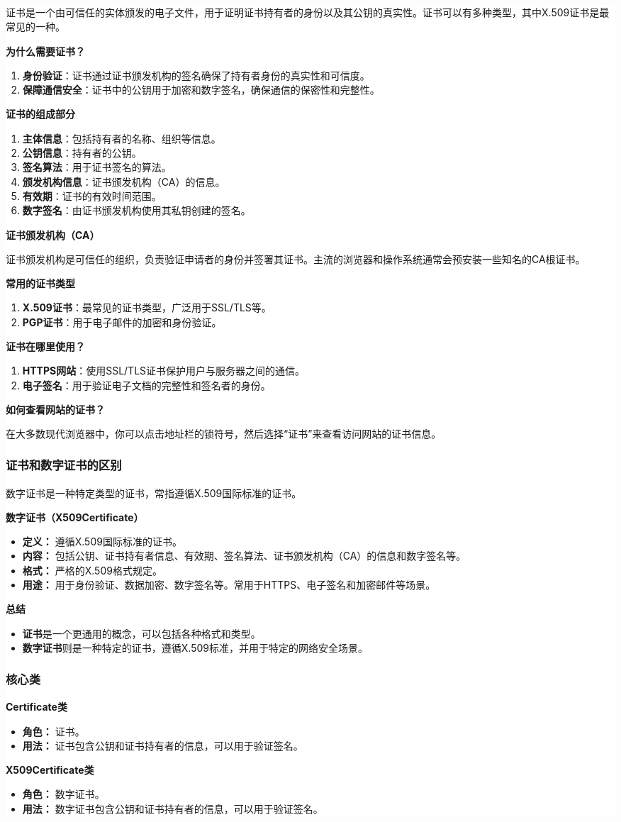 证书是一个由可信任的实体颁发的电子文件，用于证明证书持有者的身份以及其公钥的真实性。证书可以有多种类型，其中X.509证书是最常见的一种。

**为什么需要证书？**

1. **身份验证**：证书通过证书颁发机构的签名确保了持有者身份的真实性和可信度。
2. **保障通信安全**：证书中的公钥用于加密和数字签名，确保通信的保密性和完整性。

**证书的组成部分**

1. **主体信息**：包括持有者的名称、组织等信息。
2. **公钥信息**：持有者的公钥。
3. **签名算法**：用于证书签名的算法。
4. **颁发机构信息**：证书颁发机构（CA）的信息。
5. **有效期**：证书的有效时间范围。
6. **数字签名**：由证书颁发机构使用其私钥创建的签名。

**证书颁发机构（CA）**

证书颁发机构是可信任的组织，负责验证申请者的身份并签署其证书。主流的浏览器和操作系统通常会预安装一些知名的CA根证书。

**常用的证书类型**

1. **X.509证书**：最常见的证书类型，广泛用于SSL/TLS等。
2. **PGP证书**：用于电子邮件的加密和身份验证。

**证书在哪里使用？**

1. **HTTPS网站**：使用SSL/TLS证书保护用户与服务器之间的通信。
2. **电子签名**：用于验证电子文档的完整性和签名者的身份。

**如何查看网站的证书？**

在大多数现代浏览器中，你可以点击地址栏的锁符号，然后选择“证书”来查看访问网站的证书信息。

### 证书和数字证书的区别

数字证书是一种特定类型的证书，常指遵循X.509国际标准的证书。

**数字证书（X509Certificate）**

- **定义：** 遵循X.509国际标准的证书。
- **内容：** 包括公钥、证书持有者信息、有效期、签名算法、证书颁发机构（CA）的信息和数字签名等。
- **格式：** 严格的X.509格式规定。
- **用途：** 用于身份验证、数据加密、数字签名等。常用于HTTPS、电子签名和加密邮件等场景。

**总结**

- **证书**是一个更通用的概念，可以包括各种格式和类型。
- **数字证书**则是一种特定的证书，遵循X.509标准，并用于特定的网络安全场景。

### 核心类

**Certificate类**

- **角色：** 证书。
- **用法：** 证书包含公钥和证书持有者的信息，可以用于验证签名。

**X509Certificate类**

- **角色：** 数字证书。
- **用法：** 数字证书包含公钥和证书持有者的信息，可以用于验证签名。
